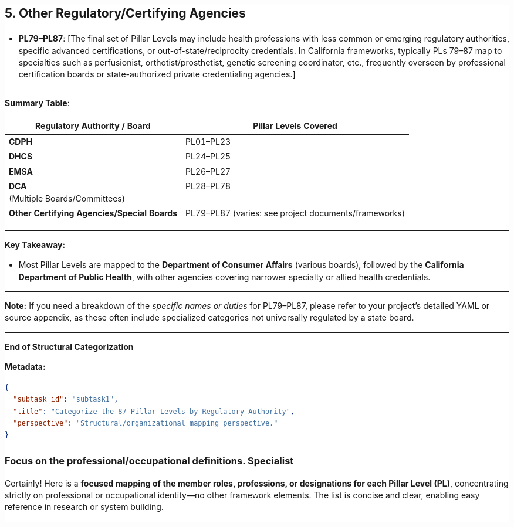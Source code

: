 
## 5. **Other Regulatory/Certifying Agencies**

- **PL79–PL87**: [The final set of Pillar Levels may include health professions with less common or emerging regulatory authorities, specific advanced certifications, or out-of-state/reciprocity credentials. In California frameworks, typically PLs 79–87 map to specialties such as perfusionist, orthotist/prosthetist, genetic screening coordinator, etc., frequently overseen by professional certification boards or state-authorized private credentialing agencies.]

---

**Summary Table**:

| Regulatory Authority / Board                 | Pillar Levels Covered                                   |
|----------------------------------------------|---------------------------------------------------------|
| **CDPH**                                    | PL01–PL23                                              |
| **DHCS**                                    | PL24–PL25                                              |
| **EMSA**                                    | PL26–PL27                                              |
| **DCA**<br>(Multiple Boards/Committees)      | PL28–PL78                                              |
| **Other Certifying Agencies/Special Boards** | PL79–PL87 (varies: see project documents/frameworks)    |

---

**Key Takeaway:**  
- Most Pillar Levels are mapped to the **Department of Consumer Affairs** (various boards), followed by the **California Department of Public Health**, with other agencies covering narrower specialty or allied health credentials.

---

**Note:** If you need a breakdown of the *specific names or duties* for PL79–PL87, please refer to your project’s detailed YAML or source appendix, as these often include specialized categories not universally regulated by a state board.

---

**End of Structural Categorization**

**Metadata:**
```json
{
  "subtask_id": "subtask1",
  "title": "Categorize the 87 Pillar Levels by Regulatory Authority",
  "perspective": "Structural/organizational mapping perspective."
}
```

### Focus on the professional/occupational definitions. Specialist

Certainly! Here is a **focused mapping of the member roles, professions, or designations for each Pillar Level (PL)**, concentrating strictly on professional or occupational identity—no other framework elements. The list is concise and clear, enabling easy reference in research or system building.

---